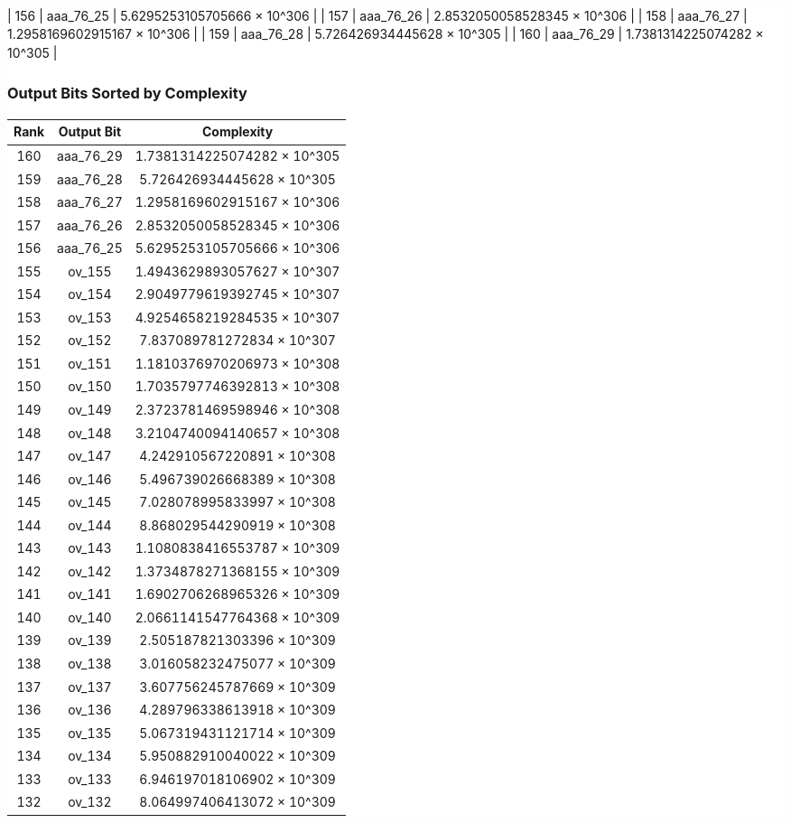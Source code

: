 | 156 | aaa_76_25 | 5.6295253105705666 × 10^306 |
| 157 | aaa_76_26 | 2.8532050058528345 × 10^306 |
| 158 | aaa_76_27 | 1.2958169602915167 × 10^306 |
| 159 | aaa_76_28 | 5.726426934445628 × 10^305 |
| 160 | aaa_76_29 | 1.7381314225074282 × 10^305 |

### Output Bits Sorted by Complexity

| Rank | Output Bit | Complexity |
|:----:|:----------:|:----------:|
| 160 | aaa_76_29 | 1.7381314225074282 × 10^305 |
| 159 | aaa_76_28 | 5.726426934445628 × 10^305 |
| 158 | aaa_76_27 | 1.2958169602915167 × 10^306 |
| 157 | aaa_76_26 | 2.8532050058528345 × 10^306 |
| 156 | aaa_76_25 | 5.6295253105705666 × 10^306 |
| 155 | ov_155 | 1.4943629893057627 × 10^307 |
| 154 | ov_154 | 2.9049779619392745 × 10^307 |
| 153 | ov_153 | 4.9254658219284535 × 10^307 |
| 152 | ov_152 | 7.837089781272834 × 10^307 |
| 151 | ov_151 | 1.1810376970206973 × 10^308 |
| 150 | ov_150 | 1.7035797746392813 × 10^308 |
| 149 | ov_149 | 2.3723781469598946 × 10^308 |
| 148 | ov_148 | 3.2104740094140657 × 10^308 |
| 147 | ov_147 | 4.242910567220891 × 10^308 |
| 146 | ov_146 | 5.496739026668389 × 10^308 |
| 145 | ov_145 | 7.028078995833997 × 10^308 |
| 144 | ov_144 | 8.868029544290919 × 10^308 |
| 143 | ov_143 | 1.1080838416553787 × 10^309 |
| 142 | ov_142 | 1.3734878271368155 × 10^309 |
| 141 | ov_141 | 1.6902706268965326 × 10^309 |
| 140 | ov_140 | 2.0661141547764368 × 10^309 |
| 139 | ov_139 | 2.505187821303396 × 10^309 |
| 138 | ov_138 | 3.016058232475077 × 10^309 |
| 137 | ov_137 | 3.607756245787669 × 10^309 |
| 136 | ov_136 | 4.289796338613918 × 10^309 |
| 135 | ov_135 | 5.067319431121714 × 10^309 |
| 134 | ov_134 | 5.950882910040022 × 10^309 |
| 133 | ov_133 | 6.946197018106902 × 10^309 |
| 132 | ov_132 | 8.064997406413072 × 10^309 |